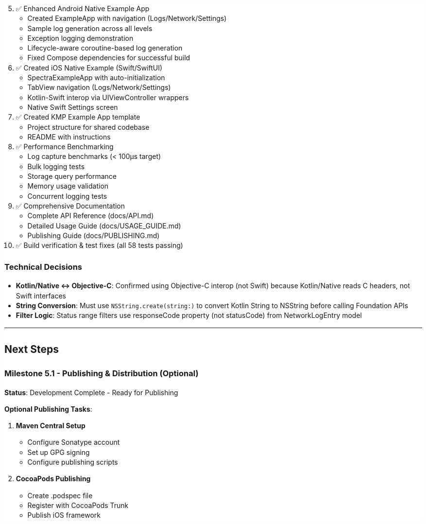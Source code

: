 5. ✅ Enhanced Android Native Example App
   - Created ExampleApp with navigation (Logs/Network/Settings)
   - Sample log generation across all levels
   - Exception logging demonstration
   - Lifecycle-aware coroutine-based log generation
   - Fixed Compose dependencies for successful build
6. ✅ Created iOS Native Example (Swift/SwiftUI)
   - SpectraExampleApp with auto-initialization
   - TabView navigation (Logs/Network/Settings)
   - Kotlin-Swift interop via UIViewController wrappers
   - Native Swift Settings screen
7. ✅ Created KMP Example App template
   - Project structure for shared codebase
   - README with instructions
8. ✅ Performance Benchmarking
   - Log capture benchmarks (< 100μs target)
   - Bulk logging tests
   - Storage query performance
   - Memory usage validation
   - Concurrent logging tests
9. ✅ Comprehensive Documentation
   - Complete API Reference (docs/API.md)
   - Detailed Usage Guide (docs/USAGE_GUIDE.md)
   - Publishing Guide (docs/PUBLISHING.md)
10. ✅ Build verification & test fixes (all 58 tests passing)

### Technical Decisions
- **Kotlin/Native ↔ Objective-C**: Confirmed using Objective-C interop (not Swift) because Kotlin/Native reads C headers, not Swift interfaces
- **String Conversion**: Must use `NSString.create(string:)` to convert Kotlin String to NSString before calling Foundation APIs
- **Filter Logic**: Status range filters use responseCode property (not statusCode) from NetworkLogEntry model

---

## Next Steps

### Milestone 5.1 - Publishing & Distribution (Optional)

**Status**: Development Complete - Ready for Publishing

**Optional Publishing Tasks**:
1. **Maven Central Setup**
   - Configure Sonatype account
   - Set up GPG signing
   - Configure publishing scripts

2. **CocoaPods Publishing**
   - Create .podspec file
   - Register with CocoaPods Trunk
   - Publish iOS framework
